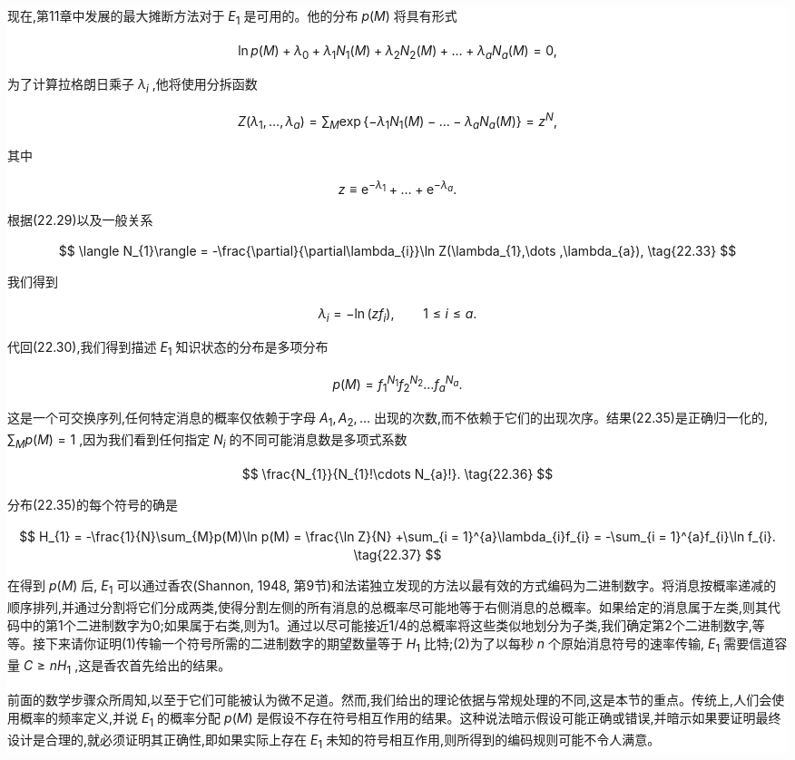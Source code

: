 现在,第11章中发展的最大摊断方法对于  $E_{1}$  是可用的。他的分布  $p(M)$  将具有形式

$$
\ln p(M) + \lambda_{0} + \lambda_{1}N_{1}(M) + \lambda_{2}N_{2}(M) + \dots +\lambda_{a}N_{a}(M) = 0, \tag{22.30}
$$

为了计算拉格朗日乘子  $\lambda_{i}$ ,他将使用分拆函数

$$
Z(\lambda_{1},\dots ,\lambda_{a}) = \sum_{M}\exp \left\{-\lambda_{1}N_{1}(M) - \dots -\lambda_{a}N_{a}(M)\right\} = z^{N}, \tag{22.31}
$$

其中

$$
z\equiv \mathrm{e}^{-\lambda_{1}} + \dots +\mathrm{e}^{-\lambda_{a}}. \tag{22.32}
$$

根据(22.29)以及一般关系

$$
\langle N_{1}\rangle = -\frac{\partial}{\partial\lambda_{i}}\ln Z(\lambda_{1},\dots ,\lambda_{a}), \tag{22.33}
$$

我们得到

$$
\lambda_{i} = -\ln (z f_{i}),\qquad 1\leqslant i\leqslant a. \tag{22.34}
$$

代回(22.30),我们得到描述  $E_{1}$  知识状态的分布是多项分布

$$
p(M) = f_{1}^{N_{1}}f_{2}^{N_{2}}\dots f_{a}^{N_{a}}. \tag{22.35}
$$

这是一个可交换序列,任何特定消息的概率仅依赖于字母  $A_{1},A_{2},\dots$  出现的次数,而不依赖于它们的出现次序。结果(22.35)是正确归一化的, $\sum_{M}p(M) = 1$ ,因为我们看到任何指定  $N_{i}$  的不同可能消息数是多项式系数

$$
\frac{N_{1}}{N_{1}!\cdots N_{a}!}. \tag{22.36}
$$

分布(22.35)的每个符号的确是

$$
H_{1} = -\frac{1}{N}\sum_{M}p(M)\ln p(M) = \frac{\ln Z}{N} +\sum_{i = 1}^{a}\lambda_{i}f_{i} = -\sum_{i = 1}^{a}f_{i}\ln f_{i}. \tag{22.37}
$$

在得到  $p(M)$  后,  $E_{1}$  可以通过香农(Shannon, 1948, 第9节)和法诺独立发现的方法以最有效的方式编码为二进制数字。将消息按概率递减的顺序排列,并通过分割将它们分成两类,使得分割左侧的所有消息的总概率尽可能地等于右侧消息的总概率。如果给定的消息属于左类,则其代码中的第1个二进制数字为0;如果属于右类,则为1。通过以尽可能接近1/4的总概率将这些类似地划分为子类,我们确定第2个二进制数字,等等。接下来请你证明(1)传输一个符号所需的二进制数字的期望数量等于  $H_{1}$  比特;(2)为了以每秒  $n$  个原始消息符号的速率传输,  $E_{1}$  需要信道容量  $C \geqslant n H_{1}$ ,这是香农首先给出的结果。

前面的数学步骤众所周知,以至于它们可能被认为微不足道。然而,我们给出的理论依据与常规处理的不同,这是本节的重点。传统上,人们会使用概率的频率定义,并说  $E_{1}$  的概率分配  $p(M)$  是假设不存在符号相互作用的结果。这种说法暗示假设可能正确或错误,并暗示如果要证明最终设计是合理的,就必须证明其正确性,即如果实际上存在  $E_{1}$  未知的符号相互作用,则所得到的编码规则可能不令人满意。
